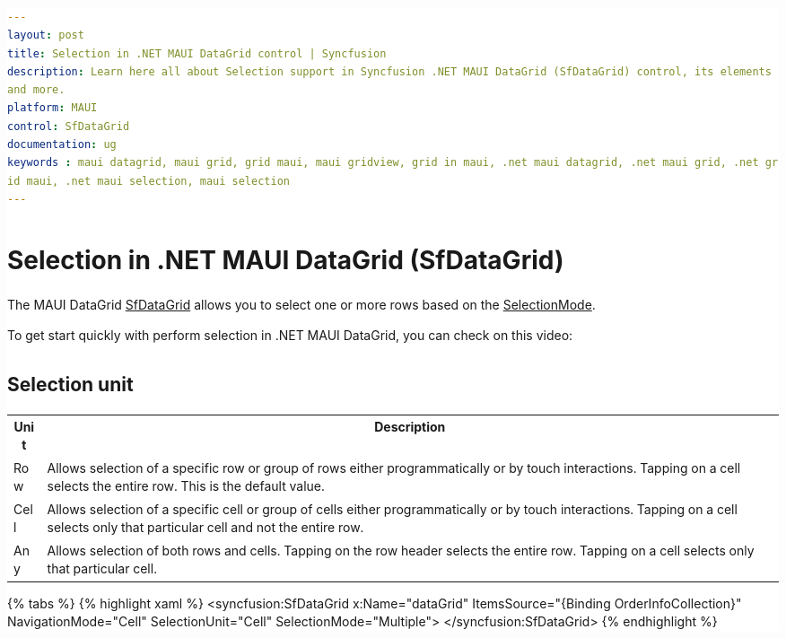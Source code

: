 ```yaml
---
layout: post
title: Selection in .NET MAUI DataGrid control | Syncfusion
description: Learn here all about Selection support in Syncfusion .NET MAUI DataGrid (SfDataGrid) control, its elements and more.
platform: MAUI
control: SfDataGrid
documentation: ug
keywords : maui datagrid, maui grid, grid maui, maui gridview, grid in maui, .net maui datagrid, .net maui grid, .net grid maui, .net maui selection, maui selection
---
```


# Selection in .NET MAUI DataGrid (SfDataGrid)

The MAUI DataGrid [SfDataGrid](https://help.syncfusion.com/cr/maui/Syncfusion.Maui.DataGrid.html) allows you to select one or more rows based on the [SelectionMode](https://help.syncfusion.com/cr/maui/Syncfusion.Maui.DataGrid.DataGridSelectionMode.html).

To get start quickly with perform selection in .NET MAUI DataGrid, you can check on this video:

<style>#MAUIDataGridVideoTutorial{width : 90% !important; height: 400px !important }</style> <iframe id='MAUIDataGridVideoTutorial' src="https://www.youtube.com/embed/mN95SPfVcHo"></iframe>

## Selection unit

<table>
<tr>
<th> Unit </th>
<th> Description </th>
</tr>
<tr>
<td>Row</td>
<td>Allows selection of a specific row or group of rows either programmatically or by touch interactions. Tapping on a cell selects the entire row. This is the default value.  </td>
</tr>
<tr>
<td>Cell</td>
<td> Allows selection of a specific cell or group of cells either programmatically or by touch interactions. Tapping on a cell selects only that particular cell and not the entire row.</td>
</tr>
<tr>
<td>Any</td>
<td>Allows selection of both rows and cells. Tapping on the row header selects the entire row. Tapping on a cell selects only that particular cell.  </td>
</tr>
</table>

{% tabs %}
{% highlight xaml %}
<syncfusion:SfDataGrid x:Name="dataGrid"
                           ItemsSource="{Binding OrderInfoCollection}"
                           NavigationMode="Cell"
                           SelectionUnit="Cell"
                           SelectionMode="Multiple">
</syncfusion:SfDataGrid>
{% endhighlight %}
